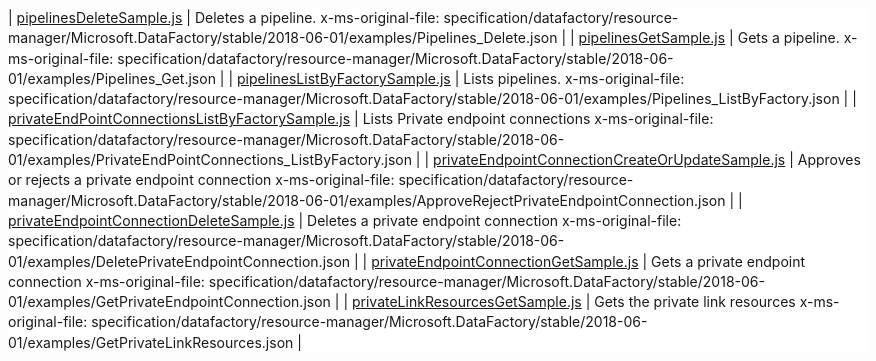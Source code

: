 | [pipelinesDeleteSample.js][pipelinesdeletesample]                                                                                         | Deletes a pipeline. x-ms-original-file: specification/datafactory/resource-manager/Microsoft.DataFactory/stable/2018-06-01/examples/Pipelines_Delete.json                                                                                                                                                                                                                                                                                                                                                                                  |
| [pipelinesGetSample.js][pipelinesgetsample]                                                                                               | Gets a pipeline. x-ms-original-file: specification/datafactory/resource-manager/Microsoft.DataFactory/stable/2018-06-01/examples/Pipelines_Get.json                                                                                                                                                                                                                                                                                                                                                                                        |
| [pipelinesListByFactorySample.js][pipelineslistbyfactorysample]                                                                           | Lists pipelines. x-ms-original-file: specification/datafactory/resource-manager/Microsoft.DataFactory/stable/2018-06-01/examples/Pipelines_ListByFactory.json                                                                                                                                                                                                                                                                                                                                                                              |
| [privateEndPointConnectionsListByFactorySample.js][privateendpointconnectionslistbyfactorysample]                                         | Lists Private endpoint connections x-ms-original-file: specification/datafactory/resource-manager/Microsoft.DataFactory/stable/2018-06-01/examples/PrivateEndPointConnections_ListByFactory.json                                                                                                                                                                                                                                                                                                                                           |
| [privateEndpointConnectionCreateOrUpdateSample.js][privateendpointconnectioncreateorupdatesample]                                         | Approves or rejects a private endpoint connection x-ms-original-file: specification/datafactory/resource-manager/Microsoft.DataFactory/stable/2018-06-01/examples/ApproveRejectPrivateEndpointConnection.json                                                                                                                                                                                                                                                                                                                              |
| [privateEndpointConnectionDeleteSample.js][privateendpointconnectiondeletesample]                                                         | Deletes a private endpoint connection x-ms-original-file: specification/datafactory/resource-manager/Microsoft.DataFactory/stable/2018-06-01/examples/DeletePrivateEndpointConnection.json                                                                                                                                                                                                                                                                                                                                                 |
| [privateEndpointConnectionGetSample.js][privateendpointconnectiongetsample]                                                               | Gets a private endpoint connection x-ms-original-file: specification/datafactory/resource-manager/Microsoft.DataFactory/stable/2018-06-01/examples/GetPrivateEndpointConnection.json                                                                                                                                                                                                                                                                                                                                                       |
| [privateLinkResourcesGetSample.js][privatelinkresourcesgetsample]                                                                         | Gets the private link resources x-ms-original-file: specification/datafactory/resource-manager/Microsoft.DataFactory/stable/2018-06-01/examples/GetPrivateLinkResources.json                                                                                                                                                                                                                                                                                                                                                               |

[activityrunsquerybypipelinerunsample]: https://github.com/Azure/azure-sdk-for-js/blob/main/sdk/datafactory/arm-datafactory/samples/v10/javascript/activityRunsQueryByPipelineRunSample.js
[dataflowdebugsessionadddataflowsample]: https://github.com/Azure/azure-sdk-for-js/blob/main/sdk/datafactory/arm-datafactory/samples/v10/javascript/dataFlowDebugSessionAddDataFlowSample.js
[dataflowdebugsessioncreatesample]: https://github.com/Azure/azure-sdk-for-js/blob/main/sdk/datafactory/arm-datafactory/samples/v10/javascript/dataFlowDebugSessionCreateSample.js
[dataflowdebugsessiondeletesample]: https://github.com/Azure/azure-sdk-for-js/blob/main/sdk/datafactory/arm-datafactory/samples/v10/javascript/dataFlowDebugSessionDeleteSample.js
[dataflowdebugsessionexecutecommandsample]: https://github.com/Azure/azure-sdk-for-js/blob/main/sdk/datafactory/arm-datafactory/samples/v10/javascript/dataFlowDebugSessionExecuteCommandSample.js
[dataflowdebugsessionquerybyfactorysample]: https://github.com/Azure/azure-sdk-for-js/blob/main/sdk/datafactory/arm-datafactory/samples/v10/javascript/dataFlowDebugSessionQueryByFactorySample.js
[dataflowscreateorupdatesample]: https://github.com/Azure/azure-sdk-for-js/blob/main/sdk/datafactory/arm-datafactory/samples/v10/javascript/dataFlowsCreateOrUpdateSample.js
[dataflowsdeletesample]: https://github.com/Azure/azure-sdk-for-js/blob/main/sdk/datafactory/arm-datafactory/samples/v10/javascript/dataFlowsDeleteSample.js
[dataflowsgetsample]: https://github.com/Azure/azure-sdk-for-js/blob/main/sdk/datafactory/arm-datafactory/samples/v10/javascript/dataFlowsGetSample.js
[dataflowslistbyfactorysample]: https://github.com/Azure/azure-sdk-for-js/blob/main/sdk/datafactory/arm-datafactory/samples/v10/javascript/dataFlowsListByFactorySample.js
[datasetscreateorupdatesample]: https://github.com/Azure/azure-sdk-for-js/blob/main/sdk/datafactory/arm-datafactory/samples/v10/javascript/datasetsCreateOrUpdateSample.js
[datasetsdeletesample]: https://github.com/Azure/azure-sdk-for-js/blob/main/sdk/datafactory/arm-datafactory/samples/v10/javascript/datasetsDeleteSample.js
[datasetsgetsample]: https://github.com/Azure/azure-sdk-for-js/blob/main/sdk/datafactory/arm-datafactory/samples/v10/javascript/datasetsGetSample.js
[datasetslistbyfactorysample]: https://github.com/Azure/azure-sdk-for-js/blob/main/sdk/datafactory/arm-datafactory/samples/v10/javascript/datasetsListByFactorySample.js
[exposurecontrolgetfeaturevaluebyfactorysample]: https://github.com/Azure/azure-sdk-for-js/blob/main/sdk/datafactory/arm-datafactory/samples/v10/javascript/exposureControlGetFeatureValueByFactorySample.js
[exposurecontrolgetfeaturevaluesample]: https://github.com/Azure/azure-sdk-for-js/blob/main/sdk/datafactory/arm-datafactory/samples/v10/javascript/exposureControlGetFeatureValueSample.js
[exposurecontrolqueryfeaturevaluesbyfactorysample]: https://github.com/Azure/azure-sdk-for-js/blob/main/sdk/datafactory/arm-datafactory/samples/v10/javascript/exposureControlQueryFeatureValuesByFactorySample.js
[factoriesconfigurefactoryreposample]: https://github.com/Azure/azure-sdk-for-js/blob/main/sdk/datafactory/arm-datafactory/samples/v10/javascript/factoriesConfigureFactoryRepoSample.js
[factoriescreateorupdatesample]: https://github.com/Azure/azure-sdk-for-js/blob/main/sdk/datafactory/arm-datafactory/samples/v10/javascript/factoriesCreateOrUpdateSample.js
[factoriesdeletesample]: https://github.com/Azure/azure-sdk-for-js/blob/main/sdk/datafactory/arm-datafactory/samples/v10/javascript/factoriesDeleteSample.js
[factoriesgetdataplaneaccesssample]: https://github.com/Azure/azure-sdk-for-js/blob/main/sdk/datafactory/arm-datafactory/samples/v10/javascript/factoriesGetDataPlaneAccessSample.js
[factoriesgetgithubaccesstokensample]: https://github.com/Azure/azure-sdk-for-js/blob/main/sdk/datafactory/arm-datafactory/samples/v10/javascript/factoriesGetGitHubAccessTokenSample.js
[factoriesgetsample]: https://github.com/Azure/azure-sdk-for-js/blob/main/sdk/datafactory/arm-datafactory/samples/v10/javascript/factoriesGetSample.js
[factorieslistbyresourcegroupsample]: https://github.com/Azure/azure-sdk-for-js/blob/main/sdk/datafactory/arm-datafactory/samples/v10/javascript/factoriesListByResourceGroupSample.js
[factorieslistsample]: https://github.com/Azure/azure-sdk-for-js/blob/main/sdk/datafactory/arm-datafactory/samples/v10/javascript/factoriesListSample.js
[factoriesupdatesample]: https://github.com/Azure/azure-sdk-for-js/blob/main/sdk/datafactory/arm-datafactory/samples/v10/javascript/factoriesUpdateSample.js
[globalparameterscreateorupdatesample]: https://github.com/Azure/azure-sdk-for-js/blob/main/sdk/datafactory/arm-datafactory/samples/v10/javascript/globalParametersCreateOrUpdateSample.js
[globalparametersdeletesample]: https://github.com/Azure/azure-sdk-for-js/blob/main/sdk/datafactory/arm-datafactory/samples/v10/javascript/globalParametersDeleteSample.js
[globalparametersgetsample]: https://github.com/Azure/azure-sdk-for-js/blob/main/sdk/datafactory/arm-datafactory/samples/v10/javascript/globalParametersGetSample.js
[globalparameterslistbyfactorysample]: https://github.com/Azure/azure-sdk-for-js/blob/main/sdk/datafactory/arm-datafactory/samples/v10/javascript/globalParametersListByFactorySample.js
[integrationruntimenodesdeletesample]: https://github.com/Azure/azure-sdk-for-js/blob/main/sdk/datafactory/arm-datafactory/samples/v10/javascript/integrationRuntimeNodesDeleteSample.js
[integrationruntimenodesgetipaddresssample]: https://github.com/Azure/azure-sdk-for-js/blob/main/sdk/datafactory/arm-datafactory/samples/v10/javascript/integrationRuntimeNodesGetIPAddressSample.js
[integrationruntimenodesgetsample]: https://github.com/Azure/azure-sdk-for-js/blob/main/sdk/datafactory/arm-datafactory/samples/v10/javascript/integrationRuntimeNodesGetSample.js
[integrationruntimenodesupdatesample]: https://github.com/Azure/azure-sdk-for-js/blob/main/sdk/datafactory/arm-datafactory/samples/v10/javascript/integrationRuntimeNodesUpdateSample.js
[integrationruntimeobjectmetadatagetsample]: https://github.com/Azure/azure-sdk-for-js/blob/main/sdk/datafactory/arm-datafactory/samples/v10/javascript/integrationRuntimeObjectMetadataGetSample.js
[integrationruntimeobjectmetadatarefreshsample]: https://github.com/Azure/azure-sdk-for-js/blob/main/sdk/datafactory/arm-datafactory/samples/v10/javascript/integrationRuntimeObjectMetadataRefreshSample.js
[integrationruntimescreatelinkedintegrationruntimesample]: https://github.com/Azure/azure-sdk-for-js/blob/main/sdk/datafactory/arm-datafactory/samples/v10/javascript/integrationRuntimesCreateLinkedIntegrationRuntimeSample.js
[integrationruntimescreateorupdatesample]: https://github.com/Azure/azure-sdk-for-js/blob/main/sdk/datafactory/arm-datafactory/samples/v10/javascript/integrationRuntimesCreateOrUpdateSample.js
[integrationruntimesdeletesample]: https://github.com/Azure/azure-sdk-for-js/blob/main/sdk/datafactory/arm-datafactory/samples/v10/javascript/integrationRuntimesDeleteSample.js
[integrationruntimesgetconnectioninfosample]: https://github.com/Azure/azure-sdk-for-js/blob/main/sdk/datafactory/arm-datafactory/samples/v10/javascript/integrationRuntimesGetConnectionInfoSample.js
[integrationruntimesgetmonitoringdatasample]: https://github.com/Azure/azure-sdk-for-js/blob/main/sdk/datafactory/arm-datafactory/samples/v10/javascript/integrationRuntimesGetMonitoringDataSample.js
[integrationruntimesgetsample]: https://github.com/Azure/azure-sdk-for-js/blob/main/sdk/datafactory/arm-datafactory/samples/v10/javascript/integrationRuntimesGetSample.js
[integrationruntimesgetstatussample]: https://github.com/Azure/azure-sdk-for-js/blob/main/sdk/datafactory/arm-datafactory/samples/v10/javascript/integrationRuntimesGetStatusSample.js
[integrationruntimeslistauthkeyssample]: https://github.com/Azure/azure-sdk-for-js/blob/main/sdk/datafactory/arm-datafactory/samples/v10/javascript/integrationRuntimesListAuthKeysSample.js
[integrationruntimeslistbyfactorysample]: https://github.com/Azure/azure-sdk-for-js/blob/main/sdk/datafactory/arm-datafactory/samples/v10/javascript/integrationRuntimesListByFactorySample.js
[integrationruntimeslistoutboundnetworkdependenciesendpointssample]: https://github.com/Azure/azure-sdk-for-js/blob/main/sdk/datafactory/arm-datafactory/samples/v10/javascript/integrationRuntimesListOutboundNetworkDependenciesEndpointsSample.js
[integrationruntimesregenerateauthkeysample]: https://github.com/Azure/azure-sdk-for-js/blob/main/sdk/datafactory/arm-datafactory/samples/v10/javascript/integrationRuntimesRegenerateAuthKeySample.js
[integrationruntimesremovelinkssample]: https://github.com/Azure/azure-sdk-for-js/blob/main/sdk/datafactory/arm-datafactory/samples/v10/javascript/integrationRuntimesRemoveLinksSample.js
[integrationruntimesstartsample]: https://github.com/Azure/azure-sdk-for-js/blob/main/sdk/datafactory/arm-datafactory/samples/v10/javascript/integrationRuntimesStartSample.js
[integrationruntimesstopsample]: https://github.com/Azure/azure-sdk-for-js/blob/main/sdk/datafactory/arm-datafactory/samples/v10/javascript/integrationRuntimesStopSample.js
[integrationruntimessynccredentialssample]: https://github.com/Azure/azure-sdk-for-js/blob/main/sdk/datafactory/arm-datafactory/samples/v10/javascript/integrationRuntimesSyncCredentialsSample.js
[integrationruntimesupdatesample]: https://github.com/Azure/azure-sdk-for-js/blob/main/sdk/datafactory/arm-datafactory/samples/v10/javascript/integrationRuntimesUpdateSample.js
[integrationruntimesupgradesample]: https://github.com/Azure/azure-sdk-for-js/blob/main/sdk/datafactory/arm-datafactory/samples/v10/javascript/integrationRuntimesUpgradeSample.js
[linkedservicescreateorupdatesample]: https://github.com/Azure/azure-sdk-for-js/blob/main/sdk/datafactory/arm-datafactory/samples/v10/javascript/linkedServicesCreateOrUpdateSample.js
[linkedservicesdeletesample]: https://github.com/Azure/azure-sdk-for-js/blob/main/sdk/datafactory/arm-datafactory/samples/v10/javascript/linkedServicesDeleteSample.js
[linkedservicesgetsample]: https://github.com/Azure/azure-sdk-for-js/blob/main/sdk/datafactory/arm-datafactory/samples/v10/javascript/linkedServicesGetSample.js
[linkedserviceslistbyfactorysample]: https://github.com/Azure/azure-sdk-for-js/blob/main/sdk/datafactory/arm-datafactory/samples/v10/javascript/linkedServicesListByFactorySample.js
[managedprivateendpointscreateorupdatesample]: https://github.com/Azure/azure-sdk-for-js/blob/main/sdk/datafactory/arm-datafactory/samples/v10/javascript/managedPrivateEndpointsCreateOrUpdateSample.js
[managedprivateendpointsdeletesample]: https://github.com/Azure/azure-sdk-for-js/blob/main/sdk/datafactory/arm-datafactory/samples/v10/javascript/managedPrivateEndpointsDeleteSample.js
[managedprivateendpointsgetsample]: https://github.com/Azure/azure-sdk-for-js/blob/main/sdk/datafactory/arm-datafactory/samples/v10/javascript/managedPrivateEndpointsGetSample.js
[managedprivateendpointslistbyfactorysample]: https://github.com/Azure/azure-sdk-for-js/blob/main/sdk/datafactory/arm-datafactory/samples/v10/javascript/managedPrivateEndpointsListByFactorySample.js
[managedvirtualnetworkscreateorupdatesample]: https://github.com/Azure/azure-sdk-for-js/blob/main/sdk/datafactory/arm-datafactory/samples/v10/javascript/managedVirtualNetworksCreateOrUpdateSample.js
[managedvirtualnetworksgetsample]: https://github.com/Azure/azure-sdk-for-js/blob/main/sdk/datafactory/arm-datafactory/samples/v10/javascript/managedVirtualNetworksGetSample.js
[managedvirtualnetworkslistbyfactorysample]: https://github.com/Azure/azure-sdk-for-js/blob/main/sdk/datafactory/arm-datafactory/samples/v10/javascript/managedVirtualNetworksListByFactorySample.js
[operationslistsample]: https://github.com/Azure/azure-sdk-for-js/blob/main/sdk/datafactory/arm-datafactory/samples/v10/javascript/operationsListSample.js
[pipelinerunscancelsample]: https://github.com/Azure/azure-sdk-for-js/blob/main/sdk/datafactory/arm-datafactory/samples/v10/javascript/pipelineRunsCancelSample.js
[pipelinerunsgetsample]: https://github.com/Azure/azure-sdk-for-js/blob/main/sdk/datafactory/arm-datafactory/samples/v10/javascript/pipelineRunsGetSample.js
[pipelinerunsquerybyfactorysample]: https://github.com/Azure/azure-sdk-for-js/blob/main/sdk/datafactory/arm-datafactory/samples/v10/javascript/pipelineRunsQueryByFactorySample.js
[pipelinescreateorupdatesample]: https://github.com/Azure/azure-sdk-for-js/blob/main/sdk/datafactory/arm-datafactory/samples/v10/javascript/pipelinesCreateOrUpdateSample.js
[pipelinescreaterunsample]: https://github.com/Azure/azure-sdk-for-js/blob/main/sdk/datafactory/arm-datafactory/samples/v10/javascript/pipelinesCreateRunSample.js
[pipelinesdeletesample]: https://github.com/Azure/azure-sdk-for-js/blob/main/sdk/datafactory/arm-datafactory/samples/v10/javascript/pipelinesDeleteSample.js
[pipelinesgetsample]: https://github.com/Azure/azure-sdk-for-js/blob/main/sdk/datafactory/arm-datafactory/samples/v10/javascript/pipelinesGetSample.js
[pipelineslistbyfactorysample]: https://github.com/Azure/azure-sdk-for-js/blob/main/sdk/datafactory/arm-datafactory/samples/v10/javascript/pipelinesListByFactorySample.js
[privateendpointconnectionslistbyfactorysample]: https://github.com/Azure/azure-sdk-for-js/blob/main/sdk/datafactory/arm-datafactory/samples/v10/javascript/privateEndPointConnectionsListByFactorySample.js
[privateendpointconnectioncreateorupdatesample]: https://github.com/Azure/azure-sdk-for-js/blob/main/sdk/datafactory/arm-datafactory/samples/v10/javascript/privateEndpointConnectionCreateOrUpdateSample.js
[privateendpointconnectiondeletesample]: https://github.com/Azure/azure-sdk-for-js/blob/main/sdk/datafactory/arm-datafactory/samples/v10/javascript/privateEndpointConnectionDeleteSample.js
[privateendpointconnectiongetsample]: https://github.com/Azure/azure-sdk-for-js/blob/main/sdk/datafactory/arm-datafactory/samples/v10/javascript/privateEndpointConnectionGetSample.js
[privatelinkresourcesgetsample]: https://github.com/Azure/azure-sdk-for-js/blob/main/sdk/datafactory/arm-datafactory/samples/v10/javascript/privateLinkResourcesGetSample.js
[triggerrunscancelsample]: https://github.com/Azure/azure-sdk-for-js/blob/main/sdk/datafactory/arm-datafactory/samples/v10/javascript/triggerRunsCancelSample.js
[triggerrunsquerybyfactorysample]: https://github.com/Azure/azure-sdk-for-js/blob/main/sdk/datafactory/arm-datafactory/samples/v10/javascript/triggerRunsQueryByFactorySample.js
[triggerrunsrerunsample]: https://github.com/Azure/azure-sdk-for-js/blob/main/sdk/datafactory/arm-datafactory/samples/v10/javascript/triggerRunsRerunSample.js
[triggerscreateorupdatesample]: https://github.com/Azure/azure-sdk-for-js/blob/main/sdk/datafactory/arm-datafactory/samples/v10/javascript/triggersCreateOrUpdateSample.js
[triggersdeletesample]: https://github.com/Azure/azure-sdk-for-js/blob/main/sdk/datafactory/arm-datafactory/samples/v10/javascript/triggersDeleteSample.js
[triggersgeteventsubscriptionstatussample]: https://github.com/Azure/azure-sdk-for-js/blob/main/sdk/datafactory/arm-datafactory/samples/v10/javascript/triggersGetEventSubscriptionStatusSample.js
[triggersgetsample]: https://github.com/Azure/azure-sdk-for-js/blob/main/sdk/datafactory/arm-datafactory/samples/v10/javascript/triggersGetSample.js
[triggerslistbyfactorysample]: https://github.com/Azure/azure-sdk-for-js/blob/main/sdk/datafactory/arm-datafactory/samples/v10/javascript/triggersListByFactorySample.js
[triggersquerybyfactorysample]: https://github.com/Azure/azure-sdk-for-js/blob/main/sdk/datafactory/arm-datafactory/samples/v10/javascript/triggersQueryByFactorySample.js
[triggersstartsample]: https://github.com/Azure/azure-sdk-for-js/blob/main/sdk/datafactory/arm-datafactory/samples/v10/javascript/triggersStartSample.js
[triggersstopsample]: https://github.com/Azure/azure-sdk-for-js/blob/main/sdk/datafactory/arm-datafactory/samples/v10/javascript/triggersStopSample.js
[triggerssubscribetoeventssample]: https://github.com/Azure/azure-sdk-for-js/blob/main/sdk/datafactory/arm-datafactory/samples/v10/javascript/triggersSubscribeToEventsSample.js
[triggersunsubscribefromeventssample]: https://github.com/Azure/azure-sdk-for-js/blob/main/sdk/datafactory/arm-datafactory/samples/v10/javascript/triggersUnsubscribeFromEventsSample.js
[apiref]: https://docs.microsoft.com/javascript/api/@azure/arm-datafactory?view=azure-node-preview
[freesub]: https://azure.microsoft.com/free/
[package]: https://github.com/Azure/azure-sdk-for-js/tree/main/sdk/datafactory/arm-datafactory/README.md